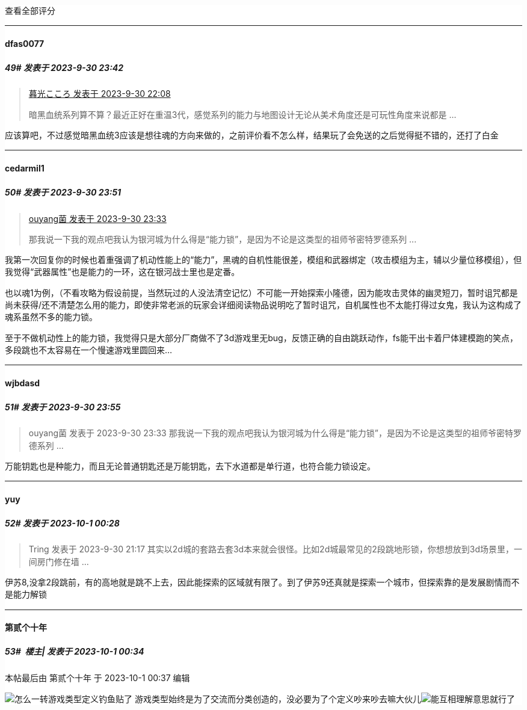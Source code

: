 查看全部评分

*****

####  dfas0077  
##### 49#       发表于 2023-9-30 23:42

<blockquote><a href="httphttps://bbs.saraba1st.com/2b/forum.php?mod=redirect&amp;goto=findpost&amp;pid=62579268&amp;ptid=2154997" target="_blank">暮光こころ 发表于 2023-9-30 22:08</a>

暗黑血统系列算不算？最近正好在重温3代，感觉系列的能力与地图设计无论从美术角度还是可玩性角度来说都是 ...</blockquote>
应该算吧，不过感觉暗黑血统3应该是想往魂的方向来做的，之前评价看不怎么样，结果玩了会免送的之后觉得挺不错的，还打了白金

*****

####  cedarmil1  
##### 50#       发表于 2023-9-30 23:51

<blockquote><a href="httphttps://bbs.saraba1st.com/2b/forum.php?mod=redirect&amp;goto=findpost&amp;pid=62580206&amp;ptid=2154997" target="_blank">ouyang菌 发表于 2023-9-30 23:33</a>

那我说一下我的观点吧我认为银河城为什么得是“能力锁”，是因为不论是这类型的祖师爷密特罗德系列 ...</blockquote>
我第一次回复你的时候也着重强调了机动性能上的“能力”，黑魂的自机性能很差，模组和武器绑定（攻击模组为主，辅以少量位移模组），但我觉得“武器属性”也是能力的一环，这在银河战士里也是定番。

也以魂1为例，（不看攻略为假设前提，当然玩过的人没法清空记忆）不可能一开始探索小隆德，因为能攻击灵体的幽灵短刀，暂时诅咒都是尚未获得/还不清楚怎么用的能力，即使非常老派的玩家会详细阅读物品说明吃了暂时诅咒，自机属性也不太能打得过女鬼，我认为这构成了魂系虽然不多的能力锁。

至于不做机动性上的能力锁，我觉得只是大部分厂商做不了3d游戏里无bug，反馈正确的自由跳跃动作，fs能干出卡着尸体建模跑的笑点，多段跳也不太容易在一个慢速游戏里圆回来…

*****

####  wjbdasd  
##### 51#       发表于 2023-9-30 23:55

<blockquote>ouyang菌 发表于 2023-9-30 23:33
那我说一下我的观点吧我认为银河城为什么得是“能力锁”，是因为不论是这类型的祖师爷密特罗德系列 ...</blockquote>
万能钥匙也是种能力，而且无论普通钥匙还是万能钥匙，去下水道都是单行道，也符合能力锁设定。

*****

####  yuy  
##### 52#       发表于 2023-10-1 00:28

<blockquote>Tring 发表于 2023-9-30 21:17
其实以2d城的套路去套3d本来就会很怪。比如2d城最常见的2段跳地形锁，你想想放到3d场景里，一间房门修在墙 ...</blockquote>
伊苏8,没拿2段跳前，有的高地就是跳不上去，因此能探索的区域就有限了。到了伊苏9还真就是探索一个城市，但探索靠的是发展剧情而不是能力解锁

*****

####  第贰个十年  
##### 53#         楼主| 发表于 2023-10-1 00:34

 本帖最后由 第贰个十年 于 2023-10-1 00:37 编辑 

<img src="https://static.saraba1st.com/image/smiley/face2017/067.png" referrerpolicy="no-referrer">怎么一转游戏类型定义钓鱼贴了
游戏类型始终是为了交流而分类创造的，没必要为了个定义吵来吵去嘛大伙儿<img src="https://static.saraba1st.com/image/smiley/face2017/067.png" referrerpolicy="no-referrer">能互相理解意思就行了
